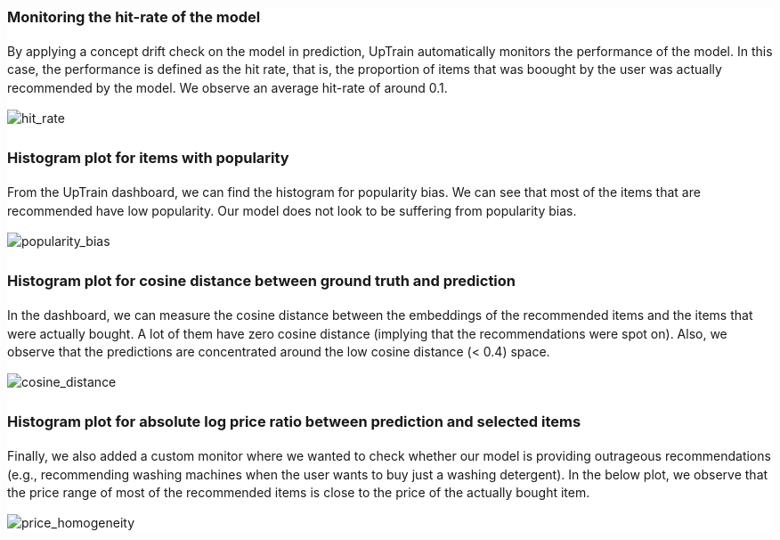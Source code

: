 ### Monitoring the hit-rate of the model

By applying a concept drift check on the model in prediction, UpTrain automatically monitors the performance of the model. In this case, the performance is defined as the hit rate, that is, the proportion of items that was boought by the user was actually recommended by the model. We observe an average hit-rate of around 0.1. 

<img width="600" alt="hit_rate" src="https://user-images.githubusercontent.com/5287871/217215003-e121b499-0e69-4e98-9cd6-2b931cc62056.png">

### Histogram plot for items with popularity

From the UpTrain dashboard, we can find the histogram for popularity bias. We can see that most of the items that are recommended have low popularity. Our model does not look to be suffering from popularity bias.

![popularity_bias](https://user-images.githubusercontent.com/5287871/217118816-ce8a0267-138d-4218-ba4d-499d9e262c43.png)


### Histogram plot for cosine distance between ground truth and prediction

In the dashboard, we can measure the cosine distance between the embeddings of the recommended items and the items that were actually bought. A lot of them have zero cosine distance (implying that the recommendations were spot on). Also, we observe that the predictions are concentrated around the low cosine distance (< 0.4) space.

![cosine_distance](https://user-images.githubusercontent.com/5287871/217118837-a66d9315-3c97-42af-94cc-24876881cb42.png)


### Histogram plot for absolute log price ratio between prediction and selected items

Finally, we also added a custom monitor where we wanted to check whether our model is providing outrageous recommendations (e.g., recommending washing machines when the user wants to buy just a washing detergent). In the below plot, we observe that the price range of most of the recommended items is close to the price of the actually bought item.

![price_homogeneity](https://user-images.githubusercontent.com/5287871/217118853-45ceafce-2e4a-4b22-bea8-dc3581bf5f84.png)

